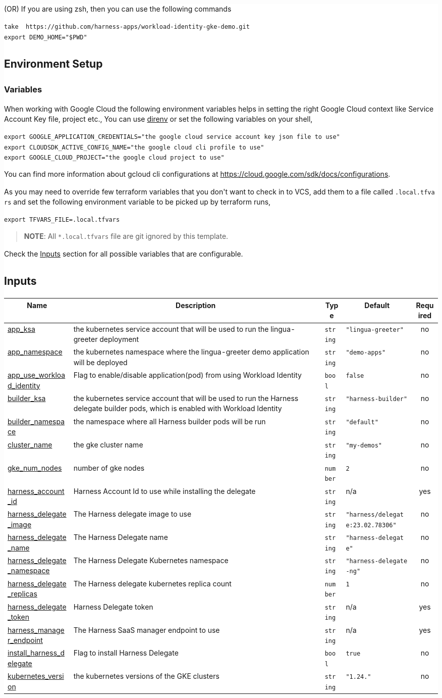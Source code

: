 (OR) If you are using zsh, then you can use the following commands

```shell
take  https://github.com/harness-apps/workload-identity-gke-demo.git
export DEMO_HOME="$PWD"
```

## Environment Setup

### Variables

When working with Google Cloud the following environment variables helps in setting the right Google Cloud context like Service Account Key file, project etc., You can use [direnv](https://direnv.net) or set the following variables on your shell,

```shell
export GOOGLE_APPLICATION_CREDENTIALS="the google cloud service account key json file to use"
export CLOUDSDK_ACTIVE_CONFIG_NAME="the google cloud cli profile to use"
export GOOGLE_CLOUD_PROJECT="the google cloud project to use"
```

You can find more information about gcloud cli configurations at <https://cloud.google.com/sdk/docs/configurations>.

As you may need to override few terraform variables that you don't want to check in to VCS, add them to a file called `.local.tfvars` and set the following environment variable to be picked up by terraform runs,

```shell
export TFVARS_FILE=.local.tfvars
```

>**NOTE**: All `*.local.tfvars` file are git ignored by this template.

Check the [Inputs](#inputs) section for all possible variables that are configurable.

## Inputs

| Name | Description | Type | Default | Required |
|------|-------------|------|---------|:--------:|
| <a name="input_app_ksa"></a> [app\_ksa](#input\_app\_ksa) | the kubernetes service account that will be used to run the lingua-greeter deployment | `string` | `"lingua-greeter"` | no |
| <a name="input_app_namespace"></a> [app\_namespace](#input\_app\_namespace) | the kubernetes namespace where the lingua-greeter demo application will be deployed | `string` | `"demo-apps"` | no |
| <a name="input_app_use_workload_identity"></a> [app\_use\_workload\_identity](#input\_app\_use\_workload\_identity) | Flag to enable/disable application(pod) from using Workload Identity | `bool` | `false` | no |
| <a name="input_builder_ksa"></a> [builder\_ksa](#input\_builder\_ksa) | the kubernetes service account that will be used to run the Harness delegate builder pods, which is enabled with Workload Identity | `string` | `"harness-builder"` | no |
| <a name="input_builder_namespace"></a> [builder\_namespace](#input\_builder\_namespace) | the namespace where all Harness builder pods will be run | `string` | `"default"` | no |
| <a name="input_cluster_name"></a> [cluster\_name](#input\_cluster\_name) | the gke cluster name | `string` | `"my-demos"` | no |
| <a name="input_gke_num_nodes"></a> [gke\_num\_nodes](#input\_gke\_num\_nodes) | number of gke nodes | `number` | `2` | no |
| <a name="input_harness_account_id"></a> [harness\_account\_id](#input\_harness\_account\_id) | Harness Account Id to use while installing the delegate | `string` | n/a | yes |
| <a name="input_harness_delegate_image"></a> [harness\_delegate\_image](#input\_harness\_delegate\_image) | The Harness delegate image to use | `string` | `"harness/delegate:23.02.78306"` | no |
| <a name="input_harness_delegate_name"></a> [harness\_delegate\_name](#input\_harness\_delegate\_name) | The Harness Delegate name | `string` | `"harness-delegate"` | no |
| <a name="input_harness_delegate_namespace"></a> [harness\_delegate\_namespace](#input\_harness\_delegate\_namespace) | The Harness Delegate Kubernetes namespace | `string` | `"harness-delegate-ng"` | no |
| <a name="input_harness_delegate_replicas"></a> [harness\_delegate\_replicas](#input\_harness\_delegate\_replicas) | The Harness delegate kubernetes replica count | `number` | `1` | no |
| <a name="input_harness_delegate_token"></a> [harness\_delegate\_token](#input\_harness\_delegate\_token) | Harness Delegate token | `string` | n/a | yes |
| <a name="input_harness_manager_endpoint"></a> [harness\_manager\_endpoint](#input\_harness\_manager\_endpoint) | The Harness SaaS manager endpoint to use | `string` | n/a | yes |
| <a name="input_install_harness_delegate"></a> [install\_harness\_delegate](#input\_install\_harness\_delegate) | Flag to install Harness Delegate | `bool` | `true` | no |
| <a name="input_kubernetes_version"></a> [kubernetes\_version](#input\_kubernetes\_version) | the kubernetes versions of the GKE clusters | `string` | `"1.24."` | no |